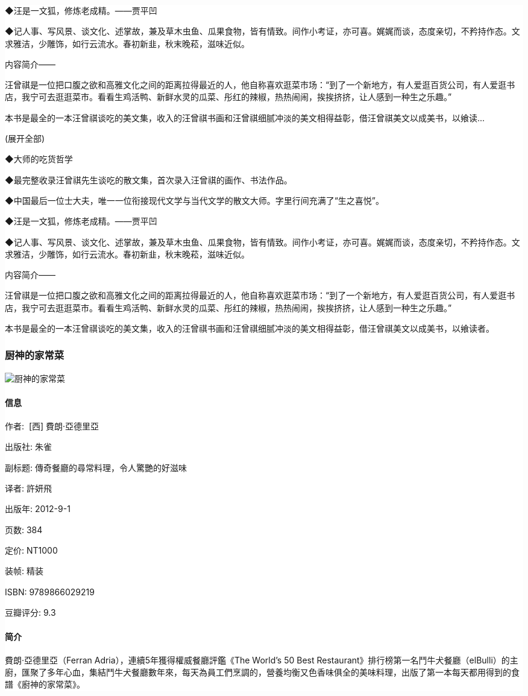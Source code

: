 ◆汪是一文狐，修炼老成精。——贾平凹

◆记人事、写风景、谈文化、述掌故，兼及草木虫鱼、瓜果食物，皆有情致。间作小考证，亦可喜。娓娓而谈，态度亲切，不矜持作态。文求雅洁，少雕饰，如行云流水。春初新韭，秋末晚菘，滋味近似。

内容简介——

汪曾祺是一位把口腹之欲和高雅文化之间的距离拉得最近的人，他自称喜欢逛菜市场：“到了一个新地方，有人爱逛百货公司，有人爱逛书店，我宁可去逛逛菜市。看看生鸡活鸭、新鲜水灵的瓜菜、彤红的辣椒，热热闹闹，挨挨挤挤，让人感到一种生之乐趣。”

本书是最全的一本汪曾祺谈吃的美文集，收入的汪曾祺书画和汪曾祺细腻冲淡的美文相得益彰，借汪曾祺美文以成美书，以飨读...

(展开全部)

◆大师的吃货哲学

◆最完整收录汪曾祺先生谈吃的散文集，首次录入汪曾祺的画作、书法作品。

◆中国最后一位士大夫，唯一一位衔接现代文学与当代文学的散文大师。字里行间充满了“生之喜悦”。

◆汪是一文狐，修炼老成精。——贾平凹

◆记人事、写风景、谈文化、述掌故，兼及草木虫鱼、瓜果食物，皆有情致。间作小考证，亦可喜。娓娓而谈，态度亲切，不矜持作态。文求雅洁，少雕饰，如行云流水。春初新韭，秋末晚菘，滋味近似。

内容简介——

汪曾祺是一位把口腹之欲和高雅文化之间的距离拉得最近的人，他自称喜欢逛菜市场：“到了一个新地方，有人爱逛百货公司，有人爱逛书店，我宁可去逛逛菜市。看看生鸡活鸭、新鲜水灵的瓜菜、彤红的辣椒，热热闹闹，挨挨挤挤，让人感到一种生之乐趣。”

本书是最全的一本汪曾祺谈吃的美文集，收入的汪曾祺书画和汪曾祺细腻冲淡的美文相得益彰，借汪曾祺美文以成美书，以飨读者。



### 厨神的家常菜

![厨神的家常菜](https://img3.doubanio.com/view/subject/l/public/s22869781.jpg)

#### 信息

作者:  [西] 費朗·亞德里亞 

出版社: 朱雀 

副标题: 傳奇餐廳的尋常料理，令人驚艷的好滋味 

译者: 許妍飛 

出版年: 2012-9-1 

页数: 384 

定价: NT1000 

装帧: 精装 

ISBN: 9789866029219

豆瓣评分: 9.3

#### 简介

費朗·亞德里亞（Ferran Adria），連續5年獲得權威餐廳評鑑《The World’s 50 Best Restaurant》排行榜第一名鬥牛犬餐廳（elBulli）的主廚，匯聚了多年心血，集結鬥牛犬餐廳數年來，每天為員工們烹調的，營養均衡又色香味俱全的美味料理，出版了第一本每天都用得到的食譜《廚神的家常菜》。
